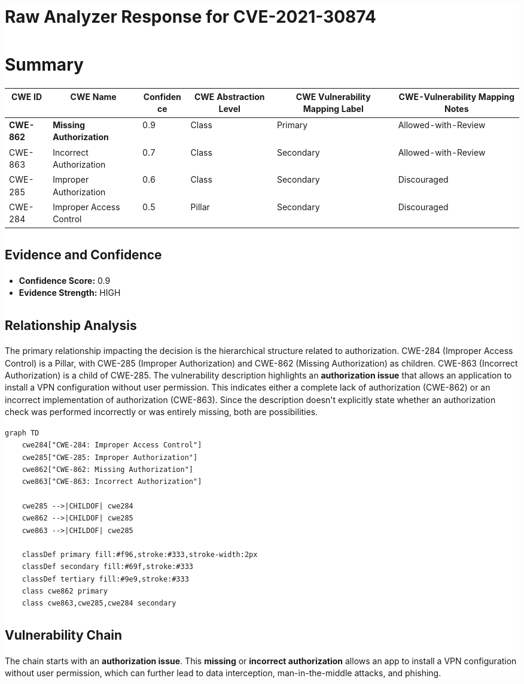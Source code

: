 # Raw Analyzer Response for CVE-2021-30874

# Summary
| CWE ID | CWE Name | Confidence | CWE Abstraction Level | CWE Vulnerability Mapping Label | CWE-Vulnerability Mapping Notes |
|---|---|---|---|---|---|
| **CWE-862** | **Missing Authorization** | 0.9 | Class | Primary | Allowed-with-Review |
| CWE-863 | Incorrect Authorization | 0.7 | Class | Secondary | Allowed-with-Review |
| CWE-285 | Improper Authorization | 0.6 | Class | Secondary | Discouraged |
| CWE-284 | Improper Access Control | 0.5 | Pillar | Secondary | Discouraged |

## Evidence and Confidence

*   **Confidence Score:** 0.9
*   **Evidence Strength:** HIGH

## Relationship Analysis
The primary relationship impacting the decision is the hierarchical structure related to authorization. CWE-284 (Improper Access Control) is a Pillar, with CWE-285 (Improper Authorization) and CWE-862 (Missing Authorization) as children. CWE-863 (Incorrect Authorization) is a child of CWE-285.
The vulnerability description highlights an **authorization issue** that allows an application to install a VPN configuration without user permission. This indicates either a complete lack of authorization (CWE-862) or an incorrect implementation of authorization (CWE-863). Since the description doesn't explicitly state whether an authorization check was performed incorrectly or was entirely missing, both are possibilities.

```mermaid
graph TD
    cwe284["CWE-284: Improper Access Control"]
    cwe285["CWE-285: Improper Authorization"]
    cwe862["CWE-862: Missing Authorization"]
    cwe863["CWE-863: Incorrect Authorization"]

    cwe285 -->|CHILDOF| cwe284
    cwe862 -->|CHILDOF| cwe285
    cwe863 -->|CHILDOF| cwe285
    
    classDef primary fill:#f96,stroke:#333,stroke-width:2px
    classDef secondary fill:#69f,stroke:#333
    classDef tertiary fill:#9e9,stroke:#333
    class cwe862 primary
    class cwe863,cwe285,cwe284 secondary
```

## Vulnerability Chain
The chain starts with an **authorization issue**. This **missing** or **incorrect authorization** allows an app to install a VPN configuration without user permission, which can further lead to data interception, man-in-the-middle attacks, and phishing.
